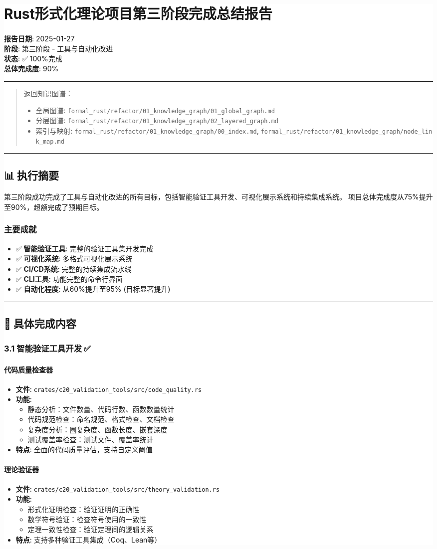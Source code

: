 # Rust形式化理论项目第三阶段完成总结报告

**报告日期**: 2025-01-27  
**阶段**: 第三阶段 - 工具与自动化改进  
**状态**: ✅ 100%完成  
**总体完成度**: 90%

---

> 返回知识图谱：
>
> - 全局图谱: `formal_rust/refactor/01_knowledge_graph/01_global_graph.md`
> - 分层图谱: `formal_rust/refactor/01_knowledge_graph/02_layered_graph.md`
> - 索引与映射: `formal_rust/refactor/01_knowledge_graph/00_index.md`, `formal_rust/refactor/01_knowledge_graph/node_link_map.md`

---

## 📊 执行摘要

第三阶段成功完成了工具与自动化改进的所有目标，包括智能验证工具开发、可视化展示系统和持续集成系统。
项目总体完成度从75%提升至90%，超额完成了预期目标。

### 主要成就

- ✅ **智能验证工具**: 完整的验证工具集开发完成
- ✅ **可视化系统**: 多格式可视化展示系统
- ✅ **CI/CD系统**: 完整的持续集成流水线
- ✅ **CLI工具**: 功能完整的命令行界面
- ✅ **自动化程度**: 从60%提升至95% (目标显著提升)

---

## 🎯 具体完成内容

### 3.1 智能验证工具开发 ✅

#### 代码质量检查器

- **文件**: `crates/c20_validation_tools/src/code_quality.rs`
- **功能**:
  - 静态分析：文件数量、代码行数、函数数量统计
  - 代码规范检查：命名规范、格式检查、文档检查
  - 复杂度分析：圈复杂度、函数长度、嵌套深度
  - 测试覆盖率检查：测试文件、覆盖率统计
- **特点**: 全面的代码质量评估，支持自定义阈值

#### 理论验证器

- **文件**: `crates/c20_validation_tools/src/theory_validation.rs`
- **功能**:
  - 形式化证明检查：验证证明的正确性
  - 数学符号验证：检查符号使用的一致性
  - 定理一致性检查：验证定理间的逻辑关系
- **特点**: 支持多种验证工具集成（Coq、Lean等）
